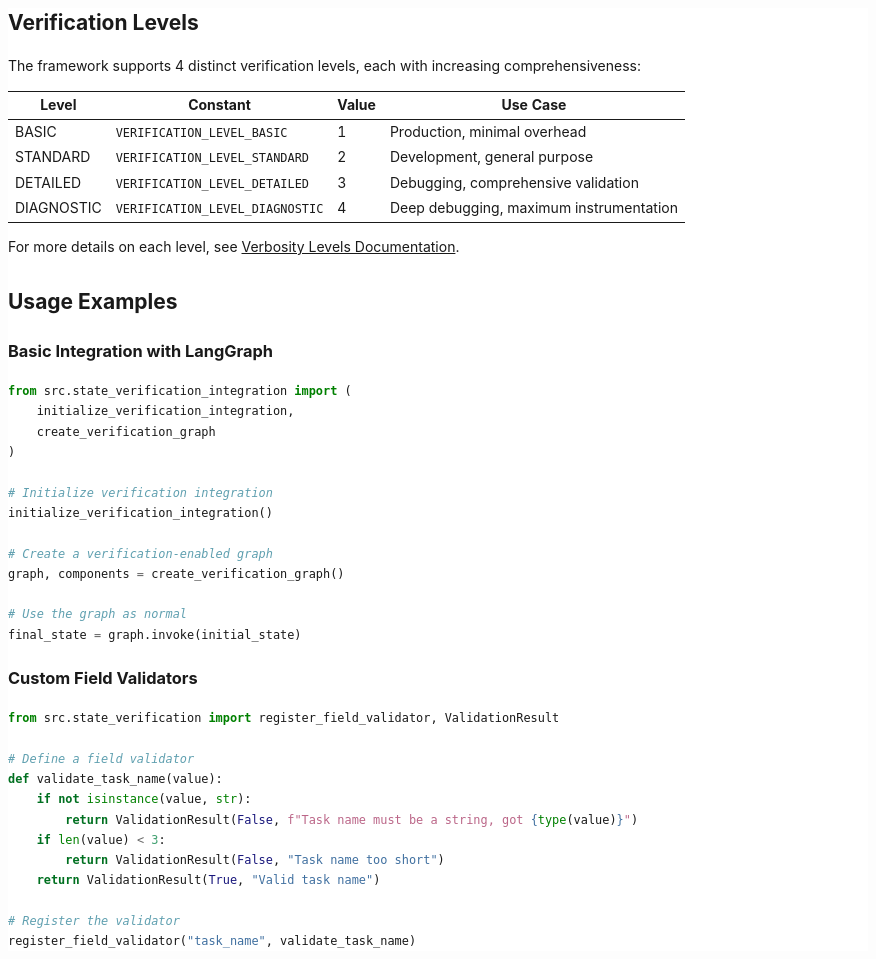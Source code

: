 
## Verification Levels

The framework supports 4 distinct verification levels, each with increasing comprehensiveness:

| Level | Constant | Value | Use Case |
|-------|----------|-------|----------|
| BASIC | `VERIFICATION_LEVEL_BASIC` | 1 | Production, minimal overhead |
| STANDARD | `VERIFICATION_LEVEL_STANDARD` | 2 | Development, general purpose |
| DETAILED | `VERIFICATION_LEVEL_DETAILED` | 3 | Debugging, comprehensive validation |
| DIAGNOSTIC | `VERIFICATION_LEVEL_DIAGNOSTIC` | 4 | Deep debugging, maximum instrumentation |

For more details on each level, see [Verbosity Levels Documentation](state_verification_verbosity.md).

## Usage Examples

### Basic Integration with LangGraph

```python
from src.state_verification_integration import (
    initialize_verification_integration,
    create_verification_graph
)

# Initialize verification integration
initialize_verification_integration()

# Create a verification-enabled graph
graph, components = create_verification_graph()

# Use the graph as normal
final_state = graph.invoke(initial_state)
```

### Custom Field Validators

```python
from src.state_verification import register_field_validator, ValidationResult

# Define a field validator
def validate_task_name(value):
    if not isinstance(value, str):
        return ValidationResult(False, f"Task name must be a string, got {type(value)}")
    if len(value) < 3:
        return ValidationResult(False, "Task name too short")
    return ValidationResult(True, "Valid task name")

# Register the validator
register_field_validator("task_name", validate_task_name)
```

